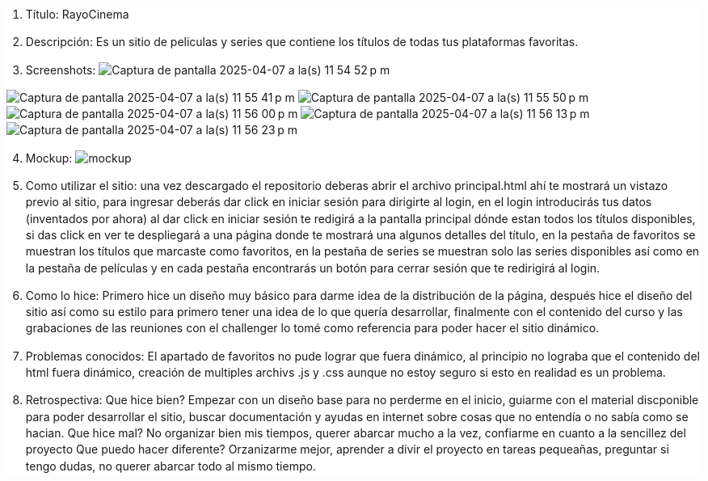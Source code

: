 1. Título: RayoCinema
2. Descripción: Es un sitio de peliculas y series que contiene los títulos de todas tus plataformas favoritas.

3. Screenshots: <img width="1435" alt="Captura de pantalla 2025-04-07 a la(s) 11 54 52 p m" src="https://github.com/user-attachments/assets/f9a10e9f-aa7b-4898-8486-4dd81bd37639" />
<img width="1435" alt="Captura de pantalla 2025-04-07 a la(s) 11 55 41 p m" src="https://github.com/user-attachments/assets/e6e9d71b-2824-4865-bb5d-845ede0dec84" />
<img width="1435" alt="Captura de pantalla 2025-04-07 a la(s) 11 55 50 p m" src="https://github.com/user-attachments/assets/041d1ae0-e316-4bca-87a4-2d69e61cacfb" />
<img width="1435" alt="Captura de pantalla 2025-04-07 a la(s) 11 56 00 p m" src="https://github.com/user-attachments/assets/ef65ebcd-646a-46d9-96ec-3f6be1fbe452" />
<img width="1435" alt="Captura de pantalla 2025-04-07 a la(s) 11 56 13 p m" src="https://github.com/user-attachments/assets/0cf97240-8128-4a97-8ac4-dba72b10949e" />
<img width="1435" alt="Captura de pantalla 2025-04-07 a la(s) 11 56 23 p m" src="https://github.com/user-attachments/assets/c211ccbd-f835-461e-a71b-435749935b54" />


4. Mockup: ![mockup](https://github.com/user-attachments/assets/a5661a15-13eb-4ecf-aaa3-149f23301bb5)


5. Como utilizar el sitio: una vez descargado el repositorio deberas abrir el archivo principal.html ahí te mostrará un vistazo previo al sitio, para ingresar deberás dar click en iniciar sesión para dirigirte al login, en el login introducirás tus datos (inventados por ahora) al dar click en iniciar sesión te redigirá a la pantalla principal dónde estan todos los títulos disponibles, si das click en ver te despliegará a una página donde te mostrará una algunos detalles del título, en la pestaña de favoritos se muestran los títulos que marcaste como favoritos, en la pestaña de series se muestran solo las series disponibles así como en la pestaña de películas y en cada pestaña encontrarás un botón para cerrar sesión que te redirigirá al login.

6. Como lo hice: Primero hice un diseño muy básico para darme idea de la distribución de la página, después hice el diseño del sitio así como su estilo para primero tener una idea de lo que quería desarrollar, finalmente con el contenido del curso y las grabaciones de las reuniones con el challenger lo tomé como referencia para poder hacer el sitio dinámico.

7. Problemas conocidos: El apartado de favoritos no pude lograr que fuera dinámico, al principio no lograba que el contenido del html fuera dinámico, creación de multiples archivs .js y .css aunque no estoy seguro si esto en realidad es un problema.

8. Retrospectiva:
     Que hice bien? Empezar con un diseño base para no perderme en el inicio, guiarme con el material discponible para poder desarrollar el sitio, buscar documentación y ayudas en internet sobre cosas que no entendía o no sabía como se hacian.
   Que hice mal? No organizar bien mis tiempos, querer abarcar mucho a la vez, confiarme en cuanto a la sencillez del proyecto
   Que puedo hacer diferente? Orzanizarme mejor, aprender a divir el proyecto en tareas pequeañas, preguntar si tengo dudas, no querer abarcar todo al mismo tiempo.

